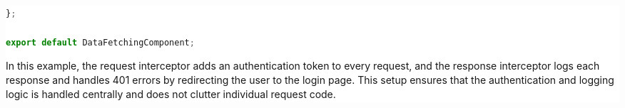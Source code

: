 ```javascript
};

export default DataFetchingComponent;
```

In this example, the request interceptor adds an authentication token to every request, and the response interceptor logs each response and handles 401 errors by redirecting the user to the login page. This setup ensures that the authentication and logging logic is handled centrally and does not clutter individual request code.
